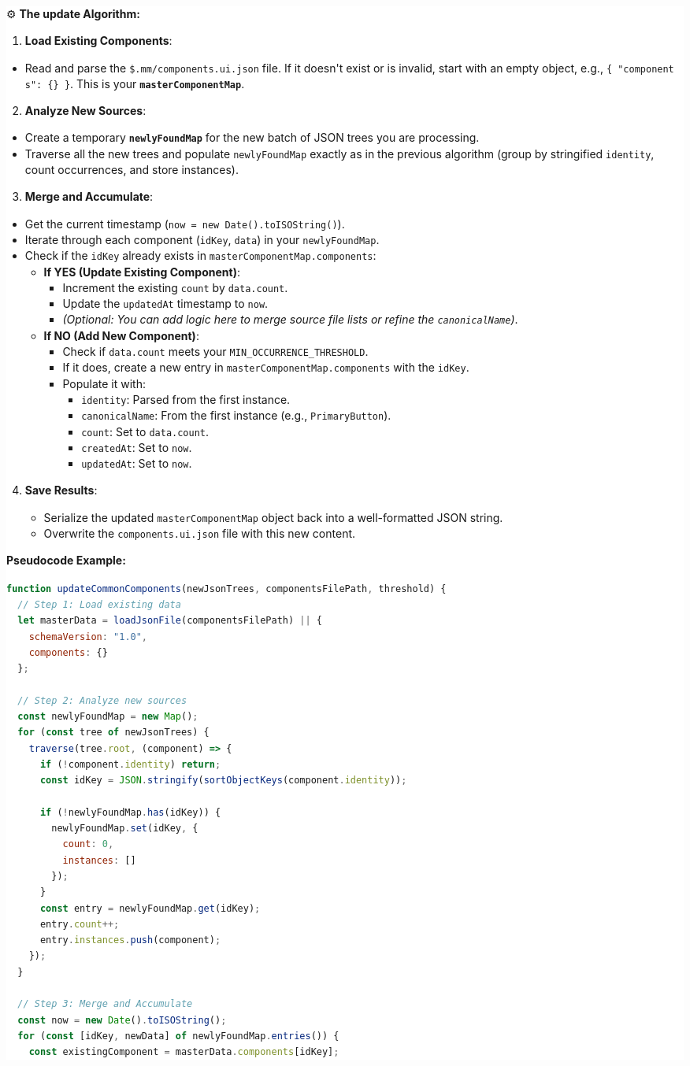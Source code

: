 ⚙️ **The update Algorithm:**

1.  **Load Existing Components**:
  * Read and parse the `$.mm/components.ui.json` file. If it doesn't exist or is invalid, start with an empty object, e.g., `{ "components": {} }`. This is your **`masterComponentMap`**.

2.  **Analyze New Sources**:
  * Create a temporary **`newlyFoundMap`** for the new batch of JSON trees you are processing.
  * Traverse all the new trees and populate `newlyFoundMap` exactly as in the previous algorithm (group by stringified `identity`, count occurrences, and store instances).

3.  **Merge and Accumulate**:
  * Get the current timestamp (`now = new Date().toISOString()`).
  * Iterate through each component (`idKey`, `data`) in your `newlyFoundMap`.
  * Check if the `idKey` already exists in `masterComponentMap.components`:
    * **If YES (Update Existing Component)**:
      * Increment the existing `count` by `data.count`.
      * Update the `updatedAt` timestamp to `now`.
      * *(Optional: You can add logic here to merge source file lists or refine the `canonicalName`)*.
    * **If NO (Add New Component)**:
      * Check if `data.count` meets your `MIN_OCCURRENCE_THRESHOLD`.
      * If it does, create a new entry in `masterComponentMap.components` with the `idKey`.
      * Populate it with:
        * `identity`: Parsed from the first instance.
        * `canonicalName`: From the first instance (e.g., `PrimaryButton`).
        * `count`: Set to `data.count`.
        * `createdAt`: Set to `now`.
        * `updatedAt`: Set to `now`.

4.  **Save Results**:

      * Serialize the updated `masterComponentMap` object back into a well-formatted JSON string.
      * Overwrite the `components.ui.json` file with this new content.

**Pseudocode Example:**

```js
function updateCommonComponents(newJsonTrees, componentsFilePath, threshold) {
  // Step 1: Load existing data
  let masterData = loadJsonFile(componentsFilePath) || {
    schemaVersion: "1.0",
    components: {}
  };

  // Step 2: Analyze new sources
  const newlyFoundMap = new Map();
  for (const tree of newJsonTrees) {
    traverse(tree.root, (component) => {
      if (!component.identity) return;
      const idKey = JSON.stringify(sortObjectKeys(component.identity));

      if (!newlyFoundMap.has(idKey)) {
        newlyFoundMap.set(idKey, {
          count: 0,
          instances: []
        });
      }
      const entry = newlyFoundMap.get(idKey);
      entry.count++;
      entry.instances.push(component);
    });
  }

  // Step 3: Merge and Accumulate
  const now = new Date().toISOString();
  for (const [idKey, newData] of newlyFoundMap.entries()) {
    const existingComponent = masterData.components[idKey];
```